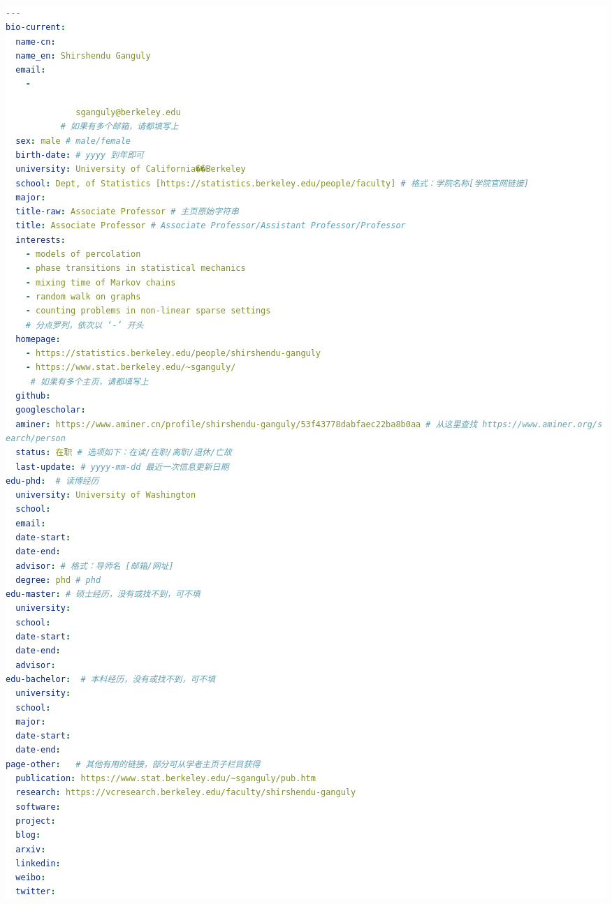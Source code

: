 ```yaml
---
bio-current:
  name-cn: 
  name_en: Shirshendu Ganguly
  email: 
    - 
    
              sganguly@berkeley.edu
           # 如果有多个邮箱，请都填写上
  sex: male # male/female
  birth-date: # yyyy 到年即可
  university: University of California��Berkeley 
  school: Dept, of Statistics [https://statistics.berkeley.edu/people/faculty] # 格式：学院名称[学院官网链接]
  major: 
  title-raw: Associate Professor # 主页原始字符串
  title: Associate Professor # Associate Professor/Assistant Professor/Professor
  interests: 
    - models of percolation
    - phase transitions in statistical mechanics
    - mixing time of Markov chains
    - random walk on graphs
    - counting problems in non-linear sparse settings
    # 分点罗列，依次以 ‘-’ 开头
  homepage: 
    - https://statistics.berkeley.edu/people/shirshendu-ganguly
    - https://www.stat.berkeley.edu/~sganguly/
     # 如果有多个主页，请都填写上
  github: 
  googlescholar:  
  aminer: https://www.aminer.cn/profile/shirshendu-ganguly/53f43778dabfaec22ba8b0aa # 从这里查找 https://www.aminer.org/search/person
  status: 在职 # 选项如下：在读/在职/离职/退休/亡故
  last-update: # yyyy-mm-dd 最近一次信息更新日期
edu-phd:  # 读博经历
  university: University of Washington
  school: 
  email: 
  date-start: 
  date-end: 
  advisor: # 格式：导师名 [邮箱/网址]
  degree: phd # phd
edu-master: # 硕士经历，没有或找不到，可不填
  university: 
  school: 
  date-start: 
  date-end: 
  advisor:
edu-bachelor:  # 本科经历，没有或找不到，可不填
  university: 
  school: 
  major: 
  date-start: 
  date-end: 
page-other:   # 其他有用的链接，部分可从学者主页子栏目获得
  publication: https://www.stat.berkeley.edu/~sganguly/pub.htm
  research: https://vcresearch.berkeley.edu/faculty/shirshendu-ganguly
  software: 
  project: 
  blog: 
  arxiv: 
  linkedin: 
  weibo:
  twitter:
```